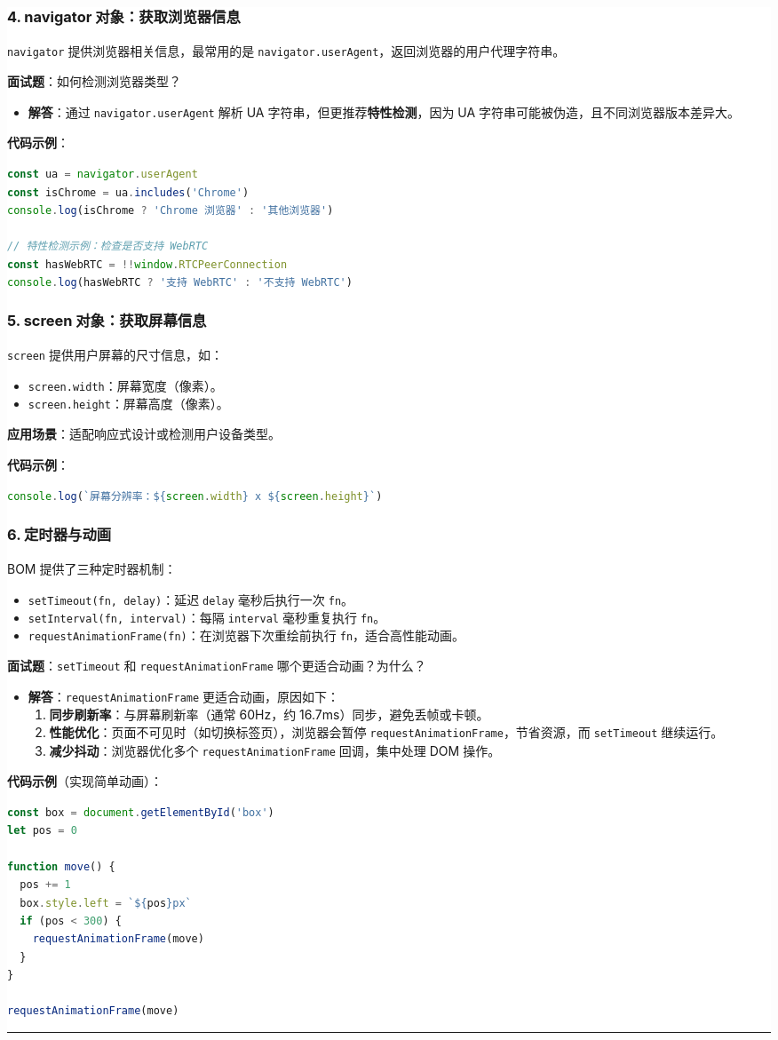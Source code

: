 ### 4. navigator 对象：获取浏览器信息
`navigator` 提供浏览器相关信息，最常用的是 `navigator.userAgent`，返回浏览器的用户代理字符串。

**面试题**：如何检测浏览器类型？

+ **解答**：通过 `navigator.userAgent` 解析 UA 字符串，但更推荐**特性检测**，因为 UA 字符串可能被伪造，且不同浏览器版本差异大。

**代码示例**：

```javascript
const ua = navigator.userAgent
const isChrome = ua.includes('Chrome')
console.log(isChrome ? 'Chrome 浏览器' : '其他浏览器')

// 特性检测示例：检查是否支持 WebRTC
const hasWebRTC = !!window.RTCPeerConnection
console.log(hasWebRTC ? '支持 WebRTC' : '不支持 WebRTC')
```

### 5. screen 对象：获取屏幕信息
`screen` 提供用户屏幕的尺寸信息，如：

+ `screen.width`：屏幕宽度（像素）。
+ `screen.height`：屏幕高度（像素）。

**应用场景**：适配响应式设计或检测用户设备类型。

**代码示例**：

```javascript
console.log(`屏幕分辨率：${screen.width} x ${screen.height}`)
```

### 6. 定时器与动画
BOM 提供了三种定时器机制：

+ `setTimeout(fn, delay)`：延迟 `delay` 毫秒后执行一次 `fn`。
+ `setInterval(fn, interval)`：每隔 `interval` 毫秒重复执行 `fn`。
+ `requestAnimationFrame(fn)`：在浏览器下次重绘前执行 `fn`，适合高性能动画。

**面试题**：`setTimeout` 和 `requestAnimationFrame` 哪个更适合动画？为什么？

+ **解答**：`requestAnimationFrame` 更适合动画，原因如下：
    1. **同步刷新率**：与屏幕刷新率（通常 60Hz，约 16.7ms）同步，避免丢帧或卡顿。
    2. **性能优化**：页面不可见时（如切换标签页），浏览器会暂停 `requestAnimationFrame`，节省资源，而 `setTimeout` 继续运行。
    3. **减少抖动**：浏览器优化多个 `requestAnimationFrame` 回调，集中处理 DOM 操作。

**代码示例**（实现简单动画）：

```javascript
const box = document.getElementById('box')
let pos = 0

function move() {
  pos += 1
  box.style.left = `${pos}px`
  if (pos < 300) {
    requestAnimationFrame(move)
  }
}

requestAnimationFrame(move)
```

---